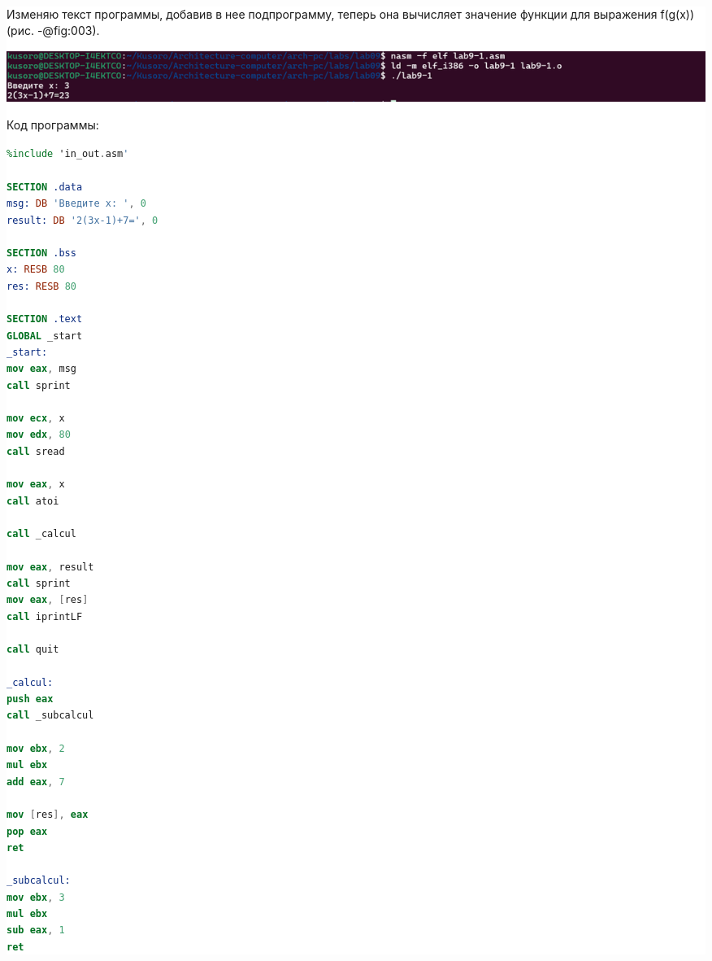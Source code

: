 Изменяю текст программы, добавив в нее подпрограмму, теперь она вычисляет значение функции для выражения f(g(x)) (рис. -@fig:003).

![Изменение программы первого листинга](images/Screenshot4.png)

Код программы: 


```NASM
%include 'in_out.asm'

SECTION .data
msg: DB 'Введите x: ', 0
result: DB '2(3x-1)+7=', 0

SECTION .bss
x: RESB 80
res: RESB 80

SECTION .text
GLOBAL _start
_start:
mov eax, msg
call sprint

mov ecx, x
mov edx, 80
call sread

mov eax, x
call atoi

call _calcul

mov eax, result
call sprint
mov eax, [res]
call iprintLF

call quit

_calcul:
push eax
call _subcalcul

mov ebx, 2
mul ebx
add eax, 7

mov [res], eax
pop eax
ret

_subcalcul:
mov ebx, 3
mul ebx
sub eax, 1
ret
```
